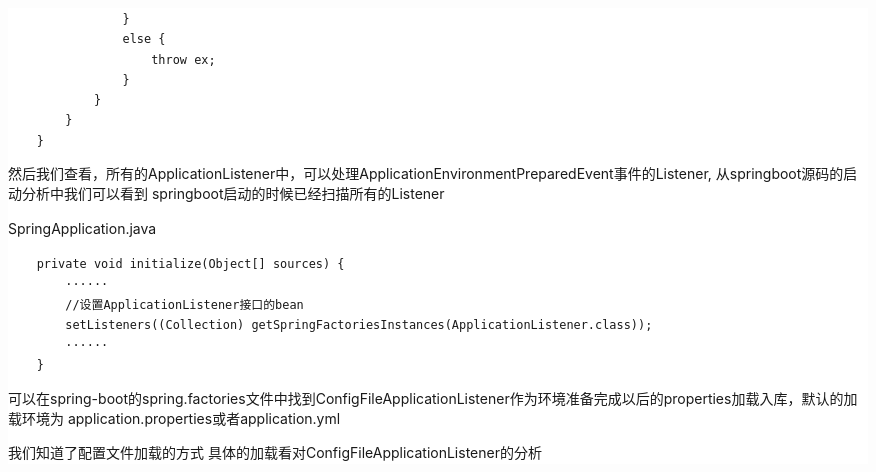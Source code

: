 ```
				}
				else {
					throw ex;
				}
			}
		}
	}
```

然后我们查看，所有的ApplicationListener中，可以处理ApplicationEnvironmentPreparedEvent事件的Listener,
从springboot源码的启动分析中我们可以看到
springboot启动的时候已经扫描所有的Listener

SpringApplication.java

```
	private void initialize(Object[] sources) {
		······
		//设置ApplicationListener接口的bean
		setListeners((Collection) getSpringFactoriesInstances(ApplicationListener.class));
		······
	}
```

可以在spring-boot的spring.factories文件中找到ConfigFileApplicationListener作为环境准备完成以后的properties加载入库，默认的加载环境为  application.properties或者application.yml

我们知道了配置文件加载的方式
具体的加载看对ConfigFileApplicationListener的分析




